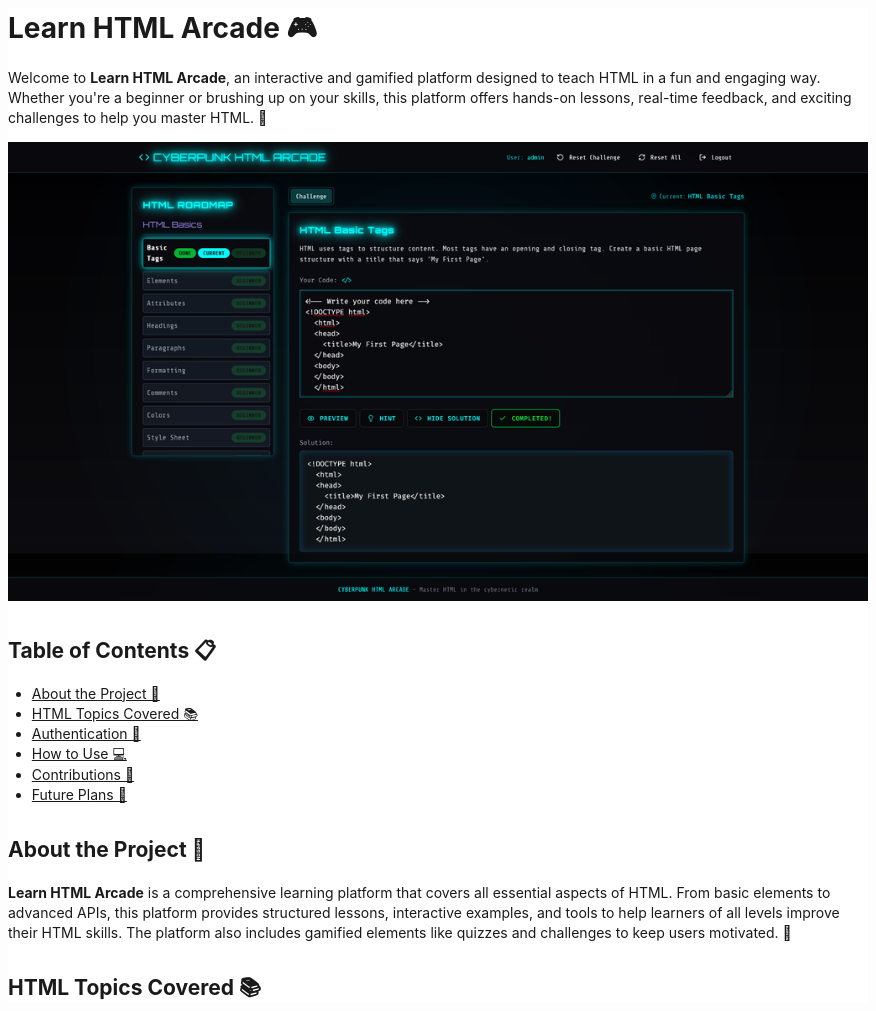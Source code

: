 # Learn HTML Arcade 🎮

Welcome to **Learn HTML Arcade**, an interactive and gamified platform designed to teach HTML in a fun and engaging way. Whether you're a beginner or brushing up on your skills, this platform offers hands-on lessons, real-time feedback, and exciting challenges to help you master HTML. 🌟

![alt text](screenshot.png)

## Table of Contents 📋

- [About the Project 🎯](#about-the-project-🎯)
- [HTML Topics Covered 📚](#html-topics-covered-📚)
- [Authentication 🔐](#authentication-🔐)
- [How to Use 💻](#how-to-use-💻)
- [Contributions 🤝](#contributions-🤝)
- [Future Plans 🚀](#future-plans-🚀)


## About the Project 🎯

**Learn HTML Arcade** is a comprehensive learning platform that covers all essential aspects of HTML. From basic elements to advanced APIs, this platform provides structured lessons, interactive examples, and tools to help learners of all levels improve their HTML skills. The platform also includes gamified elements like quizzes and challenges to keep users motivated. 🎉



## HTML Topics Covered 📚

